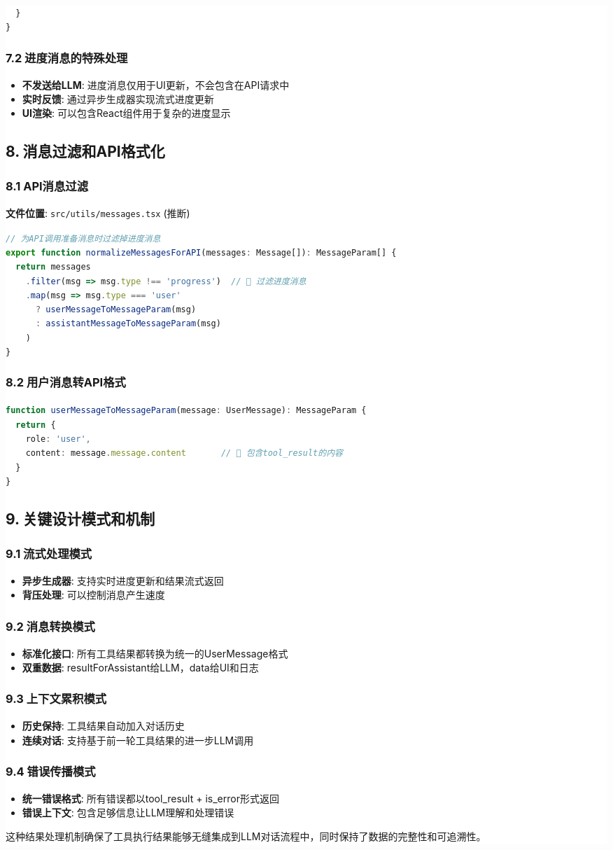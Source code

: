 ```typescript
  }
}
```

### 7.2 进度消息的特殊处理
- **不发送给LLM**: 进度消息仅用于UI更新，不会包含在API请求中
- **实时反馈**: 通过异步生成器实现流式进度更新
- **UI渲染**: 可以包含React组件用于复杂的进度显示

## 8. 消息过滤和API格式化

### 8.1 API消息过滤
**文件位置**: `src/utils/messages.tsx` (推断)

```typescript
// 为API调用准备消息时过滤掉进度消息
export function normalizeMessagesForAPI(messages: Message[]): MessageParam[] {
  return messages
    .filter(msg => msg.type !== 'progress')  // 🎯 过滤进度消息
    .map(msg => msg.type === 'user' 
      ? userMessageToMessageParam(msg)
      : assistantMessageToMessageParam(msg)
    )
}
```

### 8.2 用户消息转API格式
```typescript
function userMessageToMessageParam(message: UserMessage): MessageParam {
  return {
    role: 'user',
    content: message.message.content       // 🎯 包含tool_result的内容
  }
}
```

## 9. 关键设计模式和机制

### 9.1 流式处理模式
- **异步生成器**: 支持实时进度更新和结果流式返回
- **背压处理**: 可以控制消息产生速度

### 9.2 消息转换模式
- **标准化接口**: 所有工具结果都转换为统一的UserMessage格式
- **双重数据**: resultForAssistant给LLM，data给UI和日志

### 9.3 上下文累积模式
- **历史保持**: 工具结果自动加入对话历史
- **连续对话**: 支持基于前一轮工具结果的进一步LLM调用

### 9.4 错误传播模式
- **统一错误格式**: 所有错误都以tool_result + is_error形式返回
- **错误上下文**: 包含足够信息让LLM理解和处理错误

这种结果处理机制确保了工具执行结果能够无缝集成到LLM对话流程中，同时保持了数据的完整性和可追溯性。